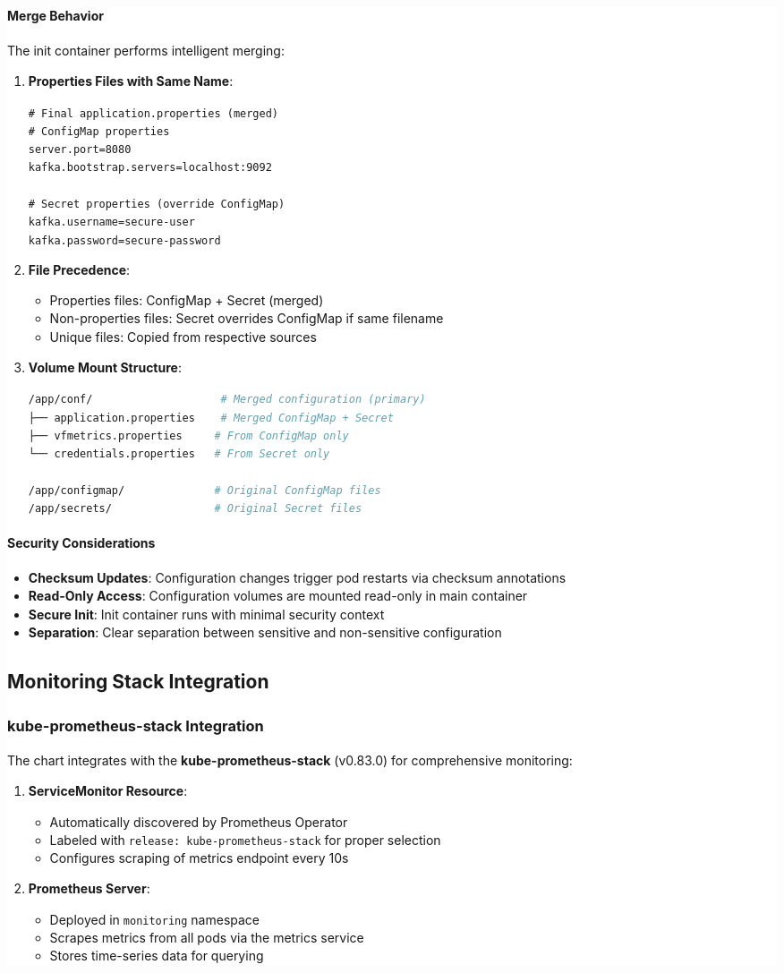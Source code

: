 #### Merge Behavior

The init container performs intelligent merging:

1. **Properties Files with Same Name**:
   ```properties
   # Final application.properties (merged)
   # ConfigMap properties
   server.port=8080
   kafka.bootstrap.servers=localhost:9092

   # Secret properties (override ConfigMap)
   kafka.username=secure-user
   kafka.password=secure-password
   ```

2. **File Precedence**:
   - Properties files: ConfigMap + Secret (merged)
   - Non-properties files: Secret overrides ConfigMap if same filename
   - Unique files: Copied from respective sources

3. **Volume Mount Structure**:
   ```bash
   /app/conf/                    # Merged configuration (primary)
   ├── application.properties    # Merged ConfigMap + Secret
   ├── vfmetrics.properties     # From ConfigMap only
   └── credentials.properties   # From Secret only

   /app/configmap/              # Original ConfigMap files
   /app/secrets/                # Original Secret files
   ```

#### Security Considerations

- **Checksum Updates**: Configuration changes trigger pod restarts via checksum annotations
- **Read-Only Access**: Configuration volumes are mounted read-only in main container
- **Secure Init**: Init container runs with minimal security context
- **Separation**: Clear separation between sensitive and non-sensitive configuration

## Monitoring Stack Integration

### kube-prometheus-stack Integration

The chart integrates with the **kube-prometheus-stack** (v0.83.0) for comprehensive monitoring:

1. **ServiceMonitor Resource**:
   - Automatically discovered by Prometheus Operator
   - Labeled with `release: kube-prometheus-stack` for proper selection
   - Configures scraping of metrics endpoint every 10s

2. **Prometheus Server**:
   - Deployed in `monitoring` namespace
   - Scrapes metrics from all pods via the metrics service
   - Stores time-series data for querying
